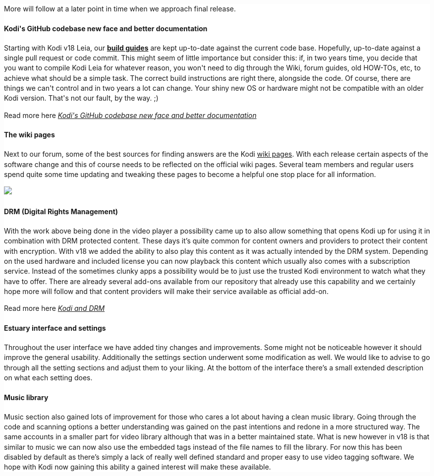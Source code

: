 More will follow at a later point in time when we approach final release.

#### Kodi's GitHub codebase new face and better documentation

Starting with Kodi v18 Leia, our **[build guides](https://github.com/xbmc/xbmc/blob/master/docs/README.md)** are kept up-to-date against the current code base. Hopefully, up-to-date against a single pull request or code commit. This might seem of little importance but consider this: if, in two years time, you decide that you want to compile Kodi Leia for whatever reason, you won't need to dig through the Wiki, forum guides, old HOW-TOs, etc, to achieve what should be a simple task. The correct build instructions are right there, alongside the code. Of course, there are things we can't control and in two years a lot can change. Your shiny new OS or hardware might not be compatible with an older Kodi version. That's not our fault, by the way. ;)

Read more here _[Kodi's GitHub codebase new face and better documentation](https://kodi.tv/article/kodis-github-codebase-new-face-and-better-documentation)_

#### The wiki pages

Next to our forum, some of the best sources for finding answers are the Kodi [wiki pages](https://kodi.wiki/view/Main_Page). With each release certain aspects of the software change and this of course needs to be reflected on the official wiki pages. Several team members and regular users spend quite some time updating and tweaking these pages to become a helpful one stop place for all information.

[![](/images/blog/kodi_wiki_main.webp)](https://kodi.wiki/view/Main_Page)

#### DRM (Digital Rights Management)

With the work above being done in the video player a possibility came up to also allow something that opens Kodi up for using it in combination with DRM protected content. These days it’s quite common for content owners and providers to protect their content with encryption. With v18 we added the ability to also play this content as it was actually intended by the DRM system. Depending on the used hardware and included license you can now playback this content which usually also comes with a subscription service. Instead of the sometimes clunky apps a possibility would be to just use the trusted Kodi environment to watch what they have to offer. There are already several add-ons available from our repository that already use this capability and we certainly hope more will follow and that content providers will make their service available as official add-on.

Read more here _[Kodi and DRM](https://kodi.tv/article/dev-journal-kodi-and-drm)_

#### Estuary interface and settings

Throughout the user interface we have added tiny changes and improvements. Some might not be noticeable however it should improve the general usability. Additionally the settings section underwent some modification as well. We would like to advise to go through all the setting sections and adjust them to your liking. At the bottom of the interface there’s a small extended description on what each setting does.

#### **Music library**

Music section also gained lots of improvement for those who cares a lot about having a clean music library. Going through the code and scanning options a better understanding was gained on the past intentions and redone in a more structured way. The same accounts in a smaller part for video library although that was in a better maintained state. What is new however in v18 is that similar to music we can now also use the embedded tags instead of the file names to fill the library. For now this has been disabled by default as there’s simply a lack of really well defined standard and proper easy to use video tagging software. We hope with Kodi now gaining this ability a gained interest will make these available.
